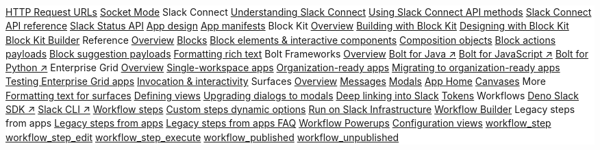 [HTTP Request URLs](https://api.slack.com/apis/http)
[Socket Mode](https://api.slack.com/apis/socket-mode)
Slack Connect
[Understanding Slack Connect](https://api.slack.com/apis/channels-between-orgs)
[Using Slack Connect API methods](https://api.slack.com/apis/connect)
[Slack Connect API reference](https://api.slack.com/apis/connect-reference)
[Slack Status API](https://api.slack.com/apis/slack-status)
[App design](https://api.slack.com/design)
[App manifests](https://api.slack.com/concepts/manifests)
Block Kit
[Overview](https://api.slack.com/block-kit)
[Building with Block Kit](https://api.slack.com/block-kit/building)
[Designing with Block Kit](https://api.slack.com/block-kit/designing)
[Block Kit Builder](https://api.slack.com/tools/block-kit-builder)
Reference
[Overview](https://api.slack.com/reference/block-kit)
[Blocks](https://api.slack.com/reference/block-kit/blocks)
[Block elements & interactive components](https://api.slack.com/reference/block-kit/block-elements)
[Composition objects](https://api.slack.com/reference/block-kit/composition-objects)
[Block actions payloads](https://api.slack.com/reference/interaction-payloads/block-actions?ref=bk)
[Block suggestion payloads](https://api.slack.com/reference/interaction-payloads/block-suggestion?ref=bk)
[Formatting rich text](https://api.slack.com/tutorials/tracks/rich-text-tutorial)
Bolt Frameworks
[Overview](https://api.slack.com/bolt)
[Bolt for Java ↗](https://tools.slack.dev/java-slack-sdk/guides/bolt-basics/)
[Bolt for JavaScript ↗](https://tools.slack.dev/bolt-js)
[Bolt for Python ↗](https://tools.slack.dev/bolt-python)
Enterprise Grid
[Overview](https://api.slack.com/enterprise)
[Single-workspace apps](https://api.slack.com/enterprise/developing)
[Organization-ready apps](https://api.slack.com/enterprise/org-ready-apps)
[Migrating to organization-ready apps](https://api.slack.com/enterprise/migration)
[Testing Enterprise Grid apps](https://api.slack.com/enterprise/testing)
[Invocation & interactivity](https://api.slack.com/interactivity)
Surfaces
[Overview](https://api.slack.com/surfaces)
[Messages](https://api.slack.com/surfaces/messages)
[Modals](https://api.slack.com/surfaces/modals)
[App Home](https://api.slack.com/surfaces/app-home)
[Canvases](https://api.slack.com/surfaces/canvases)
More
[Formatting text for surfaces](https://api.slack.com/reference/surfaces/formatting)
[Defining views](https://api.slack.com/reference/surfaces/views)
[Upgrading dialogs to modals](https://api.slack.com/block-kit/dialogs-to-modals)
[Deep linking into Slack](https://api.slack.com/reference/deep-linking)
[Tokens](https://api.slack.com/concepts/token-types)
Workflows
[Deno Slack SDK ↗](https://tools.slack.dev/deno-slack-sdk)
[Slack CLI ↗](https://tools.slack.dev/slack-cli/)
[Workflow steps](https://api.slack.com/concepts/workflow-steps)
[Custom steps dynamic options](https://api.slack.com/workflows/custom-steps-dynamic-options)
[Run on Slack Infrastructure](https://api.slack.com/concepts/rosi)
[Workflow Builder](https://api.slack.com/workflows)
Legacy steps from apps
[Legacy steps from apps](https://api.slack.com/legacy/workflows/steps)
[Legacy steps from apps FAQ](https://api.slack.com/legacy/workflows/steps/faq)
[Workflow Powerups](https://github.com/slackapi/workflow-powerups)
[Configuration views](https://api.slack.com/reference/workflows/configuration-view)
[workflow_step](https://api.slack.com/reference/workflows/workflow_step)
[workflow_step_edit](https://api.slack.com/reference/workflows/workflow_step_edit)
[workflow_step_execute](https://api.slack.com/events/workflow_step_execute)
[workflow_published](https://api.slack.com/events/workflow_published)
[workflow_unpublished](https://api.slack.com/events/workflow_unpublished)